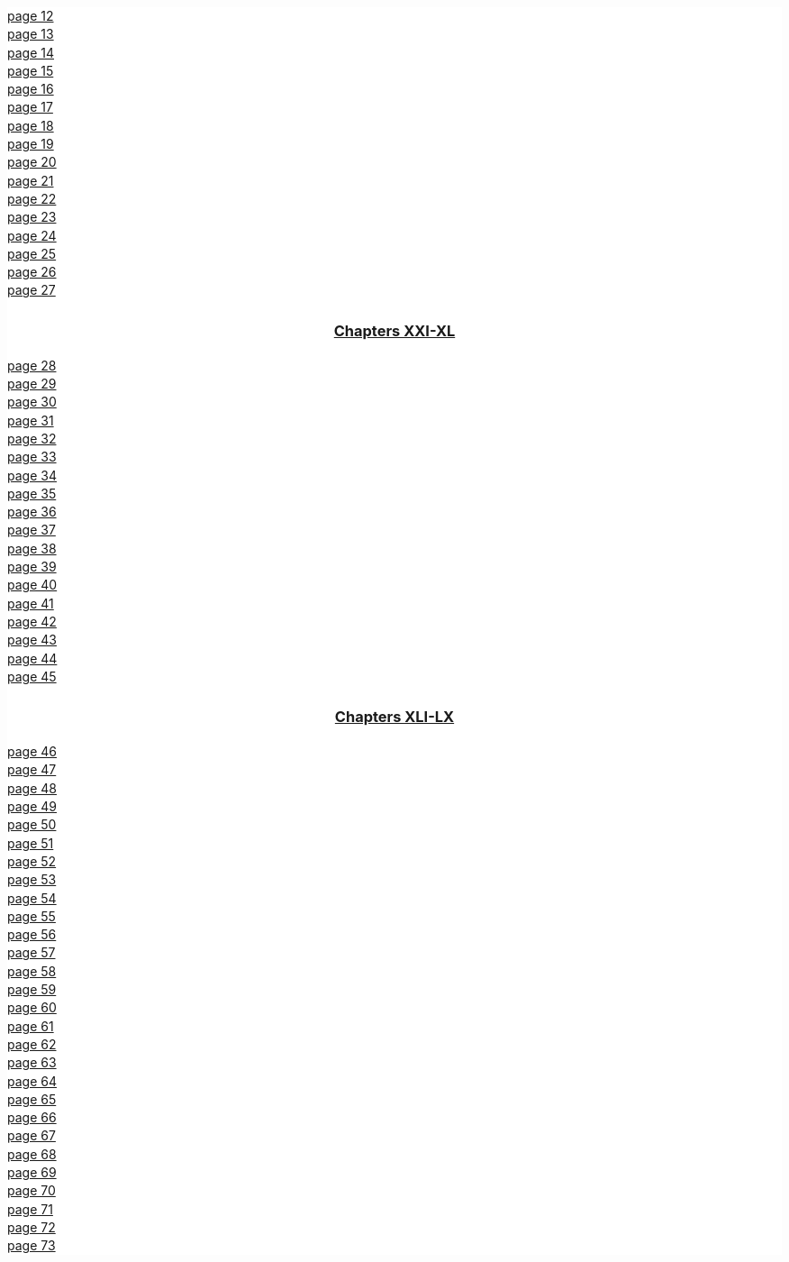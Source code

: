  <a href="bep02.htm#page_12">page 12</a><br>
 <a href="bep02.htm#page_13">page 13</a><br>
 <a href="bep02.htm#page_14">page 14</a><br>
 <a href="bep02.htm#page_15">page 15</a><br>
 <a href="bep02.htm#page_16">page 16</a><br>
 <a href="bep02.htm#page_17">page 17</a><br>
 <a href="bep02.htm#page_18">page 18</a><br>
 <a href="bep02.htm#page_19">page 19</a><br>
 <a href="bep02.htm#page_20">page 20</a><br>
 <a href="bep02.htm#page_21">page 21</a><br>
 <a href="bep02.htm#page_22">page 22</a><br>
 <a href="bep02.htm#page_23">page 23</a><br>
 <a href="bep02.htm#page_24">page 24</a><br>
 <a href="bep02.htm#page_25">page 25</a><br>
 <a href="bep02.htm#page_26">page 26</a><br>
 <a href="bep02.htm#page_27">page 27</a><br>
 <h3 align="CENTER"><a href="bep03.htm">Chapters XXI-XL</a></h3>
 <a href="bep03.htm#page_28">page 28</a><br>
 <a href="bep03.htm#page_29">page 29</a><br>
 <a href="bep03.htm#page_30">page 30</a><br>
 <a href="bep03.htm#page_31">page 31</a><br>
 <a href="bep03.htm#page_32">page 32</a><br>
 <a href="bep03.htm#page_33">page 33</a><br>
 <a href="bep03.htm#page_34">page 34</a><br>
 <a href="bep03.htm#page_35">page 35</a><br>
 <a href="bep03.htm#page_36">page 36</a><br>
 <a href="bep03.htm#page_37">page 37</a><br>
 <a href="bep03.htm#page_38">page 38</a><br>
 <a href="bep03.htm#page_39">page 39</a><br>
 <a href="bep03.htm#page_40">page 40</a><br>
 <a href="bep03.htm#page_41">page 41</a><br>
 <a href="bep03.htm#page_42">page 42</a><br>
 <a href="bep03.htm#page_43">page 43</a><br>
 <a href="bep03.htm#page_44">page 44</a><br>
 <a href="bep03.htm#page_45">page 45</a><br>
 <h3 align="CENTER"><a href="bep04.htm">Chapters XLI-LX</a></h3>
 <a href="bep04.htm#page_46">page 46</a><br>
 <a href="bep04.htm#page_47">page 47</a><br>
 <a href="bep04.htm#page_48">page 48</a><br>
 <a href="bep04.htm#page_49">page 49</a><br>
 <a href="bep04.htm#page_50">page 50</a><br>
 <a href="bep04.htm#page_51">page 51</a><br>
 <a href="bep04.htm#page_52">page 52</a><br>
 <a href="bep04.htm#page_53">page 53</a><br>
 <a href="bep04.htm#page_54">page 54</a><br>
 <a href="bep04.htm#page_55">page 55</a><br>
 <a href="bep04.htm#page_56">page 56</a><br>
 <a href="bep04.htm#page_57">page 57</a><br>
 <a href="bep04.htm#page_58">page 58</a><br>
 <a href="bep04.htm#page_59">page 59</a><br>
 <a href="bep04.htm#page_60">page 60</a><br>
 <a href="bep04.htm#page_61">page 61</a><br>
 <a href="bep04.htm#page_62">page 62</a><br>
 <a href="bep04.htm#page_63">page 63</a><br>
 <a href="bep04.htm#page_64">page 64</a><br>
 <a href="bep04.htm#page_65">page 65</a><br>
 <a href="bep04.htm#page_66">page 66</a><br>
 <a href="bep04.htm#page_67">page 67</a><br>
 <a href="bep04.htm#page_68">page 68</a><br>
 <a href="bep04.htm#page_69">page 69</a><br>
 <a href="bep04.htm#page_70">page 70</a><br>
 <a href="bep04.htm#page_71">page 71</a><br>
 <a href="bep04.htm#page_72">page 72</a><br>
 <a href="bep04.htm#page_73">page 73</a><br>